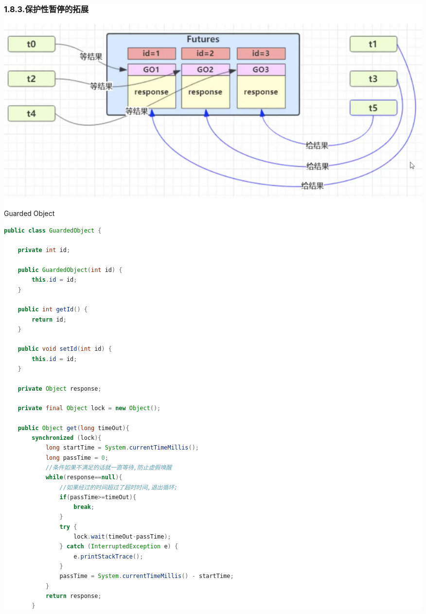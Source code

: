### 1.8.3.保护性暂停的拓展

![image-20200406141240283](Java并发编程02.assets/image-20200406141240283.png)

Guarded Object

~~~java
public class GuardedObject {

    private int id;

    public GuardedObject(int id) {
        this.id = id;
    }

    public int getId() {
        return id;
    }

    public void setId(int id) {
        this.id = id;
    }

    private Object response;

    private final Object lock = new Object();

    public Object get(long timeOut){
        synchronized (lock){
            long startTime = System.currentTimeMillis();
            long passTime = 0;
            //条件如果不满足的话就一直等待,防止虚假唤醒
            while(response==null){
                //如果经过的时间超过了超时时间,退出循环;
                if(passTime>=timeOut){
                    break;
                }
                try {
                    lock.wait(timeOut-passTime);
                } catch (InterruptedException e) {
                    e.printStackTrace();
                }
                passTime = System.currentTimeMillis() - startTime;
            }
            return response;
        }
~~~